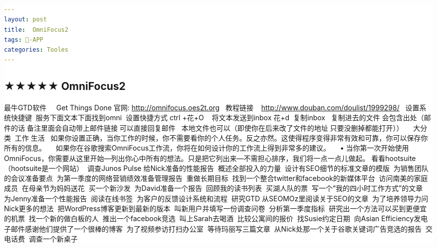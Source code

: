 ```yaml
---
layout: post
title:  OmniFocus2
tags: -APP
categories: Tooles
---
```


## ★★★★★ OmniFocus2
最牛GTD软件     Get Things Done    官网:    http://omnifocus.oes2t.org
 
教程链接    http://www.douban.com/doulist/1999298/
 
设置系统快捷键  服务下面文本下面找到omni  
设置快捷方式 ctrl +花+O    将文本发送到inbox
花+d  复制inbox
 
复制进去的文件 会包含出处（邮件的话 备注里面会自动带上邮件链接 可以直接回复邮件   本地文件也可以（即使你在后来改了文件的地址 只要没删掉都能打开））
 
 
大分类  工作 生活
 
如果你设置正确，当你工作的时候，你不需要看你的个人任务。反之亦然。这使得程序变得非常有效和可靠，你可以保存你所有的信息。
 
 
如果你在谷歌搜索OmniFocus工作流，你将在如何设计你的工作流上得到非常多的建议。
 
 
• 当你第一次开始使用OmniFocus，你需要从这里开始—列出你心中所有的想法。只是把它列出来—不需担心排序，我们将一点一点儿做起。
看看hootsuite（hootsuite是一个网站） 
调查Junos Pulse
给Nick准备的性能报告 
概述全部投入的力量 
设计有SEO细节的标准文章的模版 
为销售团队的会议准备要点 
为第一季度的网络营销绩效准备管理报告 
重做长期目标 
找到一个整合twitter和facebook的新媒体平台 
访问南美的家庭成员 
在母亲节为妈妈送花 
买一个新沙发 
为David准备一个报告 
回顾我的读书列表 
买湖人队的票 
写一个“我的四小时工作方式”的文章 
为Jenny准备一个性能报告 
阅读在线书签 
为客户的反馈设计系统和流程 
研究GTD
从SEOMOz里阅读关于SEO的文章 
为了培养领导力问Nick更多的想法 
把WordPress博客更新到最新的版本 
叫新用户并填写一份调查问卷 
分析第一季度指标 
研究出一个方法可以买到更便宜的机票 
找一个新的做白板的人 
推出一个facebook竞选 
叫上Sarah去喝酒 
比较公寓间的报价 
找Susie约定日期 
向Asian Efficiency发电子邮件感谢他们提供了一个很棒的博客 
为了视频参访打扫办公室 
等待玛丽写三篇文章 
从Nick处那一个关于谷歌关键词广告竞选的报告 
交电话费 
调查一个新桌子 